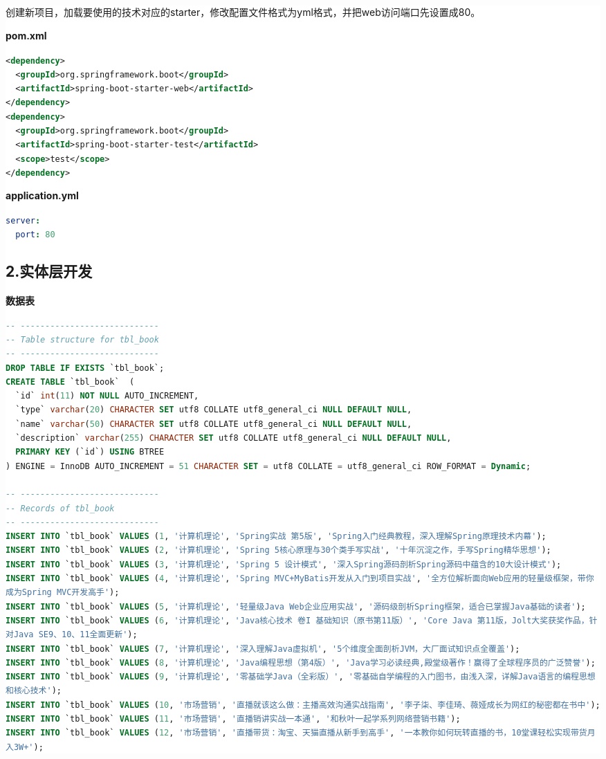 创建新项目，加载要使用的技术对应的starter，修改配置文件格式为yml格式，并把web访问端口先设置成80。

**pom.xml**

```XML
<dependency>
  <groupId>org.springframework.boot</groupId>
  <artifactId>spring-boot-starter-web</artifactId>
</dependency>
<dependency>
  <groupId>org.springframework.boot</groupId>
  <artifactId>spring-boot-starter-test</artifactId>
  <scope>test</scope>
</dependency>

```

**application.yml**

```yaml
server:
  port: 80
```

## 2.实体层开发

**数据表**

```sql
-- ----------------------------
-- Table structure for tbl_book
-- ----------------------------
DROP TABLE IF EXISTS `tbl_book`;
CREATE TABLE `tbl_book`  (
  `id` int(11) NOT NULL AUTO_INCREMENT,
  `type` varchar(20) CHARACTER SET utf8 COLLATE utf8_general_ci NULL DEFAULT NULL,
  `name` varchar(50) CHARACTER SET utf8 COLLATE utf8_general_ci NULL DEFAULT NULL,
  `description` varchar(255) CHARACTER SET utf8 COLLATE utf8_general_ci NULL DEFAULT NULL,
  PRIMARY KEY (`id`) USING BTREE
) ENGINE = InnoDB AUTO_INCREMENT = 51 CHARACTER SET = utf8 COLLATE = utf8_general_ci ROW_FORMAT = Dynamic;

-- ----------------------------
-- Records of tbl_book
-- ----------------------------
INSERT INTO `tbl_book` VALUES (1, '计算机理论', 'Spring实战 第5版', 'Spring入门经典教程，深入理解Spring原理技术内幕');
INSERT INTO `tbl_book` VALUES (2, '计算机理论', 'Spring 5核心原理与30个类手写实战', '十年沉淀之作，手写Spring精华思想');
INSERT INTO `tbl_book` VALUES (3, '计算机理论', 'Spring 5 设计模式', '深入Spring源码剖析Spring源码中蕴含的10大设计模式');
INSERT INTO `tbl_book` VALUES (4, '计算机理论', 'Spring MVC+MyBatis开发从入门到项目实战', '全方位解析面向Web应用的轻量级框架，带你成为Spring MVC开发高手');
INSERT INTO `tbl_book` VALUES (5, '计算机理论', '轻量级Java Web企业应用实战', '源码级剖析Spring框架，适合已掌握Java基础的读者');
INSERT INTO `tbl_book` VALUES (6, '计算机理论', 'Java核心技术 卷I 基础知识（原书第11版）', 'Core Java 第11版，Jolt大奖获奖作品，针对Java SE9、10、11全面更新');
INSERT INTO `tbl_book` VALUES (7, '计算机理论', '深入理解Java虚拟机', '5个维度全面剖析JVM，大厂面试知识点全覆盖');
INSERT INTO `tbl_book` VALUES (8, '计算机理论', 'Java编程思想（第4版）', 'Java学习必读经典,殿堂级著作！赢得了全球程序员的广泛赞誉');
INSERT INTO `tbl_book` VALUES (9, '计算机理论', '零基础学Java（全彩版）', '零基础自学编程的入门图书，由浅入深，详解Java语言的编程思想和核心技术');
INSERT INTO `tbl_book` VALUES (10, '市场营销', '直播就该这么做：主播高效沟通实战指南', '李子柒、李佳琦、薇娅成长为网红的秘密都在书中');
INSERT INTO `tbl_book` VALUES (11, '市场营销', '直播销讲实战一本通', '和秋叶一起学系列网络营销书籍');
INSERT INTO `tbl_book` VALUES (12, '市场营销', '直播带货：淘宝、天猫直播从新手到高手', '一本教你如何玩转直播的书，10堂课轻松实现带货月入3W+');
```
